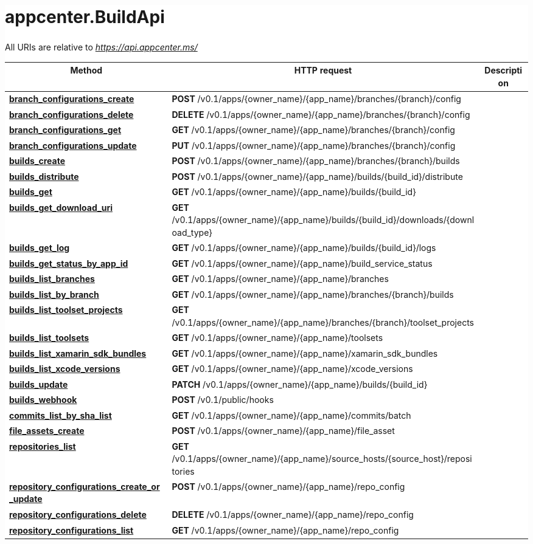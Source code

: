 # appcenter.BuildApi

All URIs are relative to *https://api.appcenter.ms/*

Method | HTTP request | Description
------------- | ------------- | -------------
[**branch_configurations_create**](BuildApi.md#branch_configurations_create) | **POST** /v0.1/apps/{owner_name}/{app_name}/branches/{branch}/config | 
[**branch_configurations_delete**](BuildApi.md#branch_configurations_delete) | **DELETE** /v0.1/apps/{owner_name}/{app_name}/branches/{branch}/config | 
[**branch_configurations_get**](BuildApi.md#branch_configurations_get) | **GET** /v0.1/apps/{owner_name}/{app_name}/branches/{branch}/config | 
[**branch_configurations_update**](BuildApi.md#branch_configurations_update) | **PUT** /v0.1/apps/{owner_name}/{app_name}/branches/{branch}/config | 
[**builds_create**](BuildApi.md#builds_create) | **POST** /v0.1/apps/{owner_name}/{app_name}/branches/{branch}/builds | 
[**builds_distribute**](BuildApi.md#builds_distribute) | **POST** /v0.1/apps/{owner_name}/{app_name}/builds/{build_id}/distribute | 
[**builds_get**](BuildApi.md#builds_get) | **GET** /v0.1/apps/{owner_name}/{app_name}/builds/{build_id} | 
[**builds_get_download_uri**](BuildApi.md#builds_get_download_uri) | **GET** /v0.1/apps/{owner_name}/{app_name}/builds/{build_id}/downloads/{download_type} | 
[**builds_get_log**](BuildApi.md#builds_get_log) | **GET** /v0.1/apps/{owner_name}/{app_name}/builds/{build_id}/logs | 
[**builds_get_status_by_app_id**](BuildApi.md#builds_get_status_by_app_id) | **GET** /v0.1/apps/{owner_name}/{app_name}/build_service_status | 
[**builds_list_branches**](BuildApi.md#builds_list_branches) | **GET** /v0.1/apps/{owner_name}/{app_name}/branches | 
[**builds_list_by_branch**](BuildApi.md#builds_list_by_branch) | **GET** /v0.1/apps/{owner_name}/{app_name}/branches/{branch}/builds | 
[**builds_list_toolset_projects**](BuildApi.md#builds_list_toolset_projects) | **GET** /v0.1/apps/{owner_name}/{app_name}/branches/{branch}/toolset_projects | 
[**builds_list_toolsets**](BuildApi.md#builds_list_toolsets) | **GET** /v0.1/apps/{owner_name}/{app_name}/toolsets | 
[**builds_list_xamarin_sdk_bundles**](BuildApi.md#builds_list_xamarin_sdk_bundles) | **GET** /v0.1/apps/{owner_name}/{app_name}/xamarin_sdk_bundles | 
[**builds_list_xcode_versions**](BuildApi.md#builds_list_xcode_versions) | **GET** /v0.1/apps/{owner_name}/{app_name}/xcode_versions | 
[**builds_update**](BuildApi.md#builds_update) | **PATCH** /v0.1/apps/{owner_name}/{app_name}/builds/{build_id} | 
[**builds_webhook**](BuildApi.md#builds_webhook) | **POST** /v0.1/public/hooks | 
[**commits_list_by_sha_list**](BuildApi.md#commits_list_by_sha_list) | **GET** /v0.1/apps/{owner_name}/{app_name}/commits/batch | 
[**file_assets_create**](BuildApi.md#file_assets_create) | **POST** /v0.1/apps/{owner_name}/{app_name}/file_asset | 
[**repositories_list**](BuildApi.md#repositories_list) | **GET** /v0.1/apps/{owner_name}/{app_name}/source_hosts/{source_host}/repositories | 
[**repository_configurations_create_or_update**](BuildApi.md#repository_configurations_create_or_update) | **POST** /v0.1/apps/{owner_name}/{app_name}/repo_config | 
[**repository_configurations_delete**](BuildApi.md#repository_configurations_delete) | **DELETE** /v0.1/apps/{owner_name}/{app_name}/repo_config | 
[**repository_configurations_list**](BuildApi.md#repository_configurations_list) | **GET** /v0.1/apps/{owner_name}/{app_name}/repo_config | 

